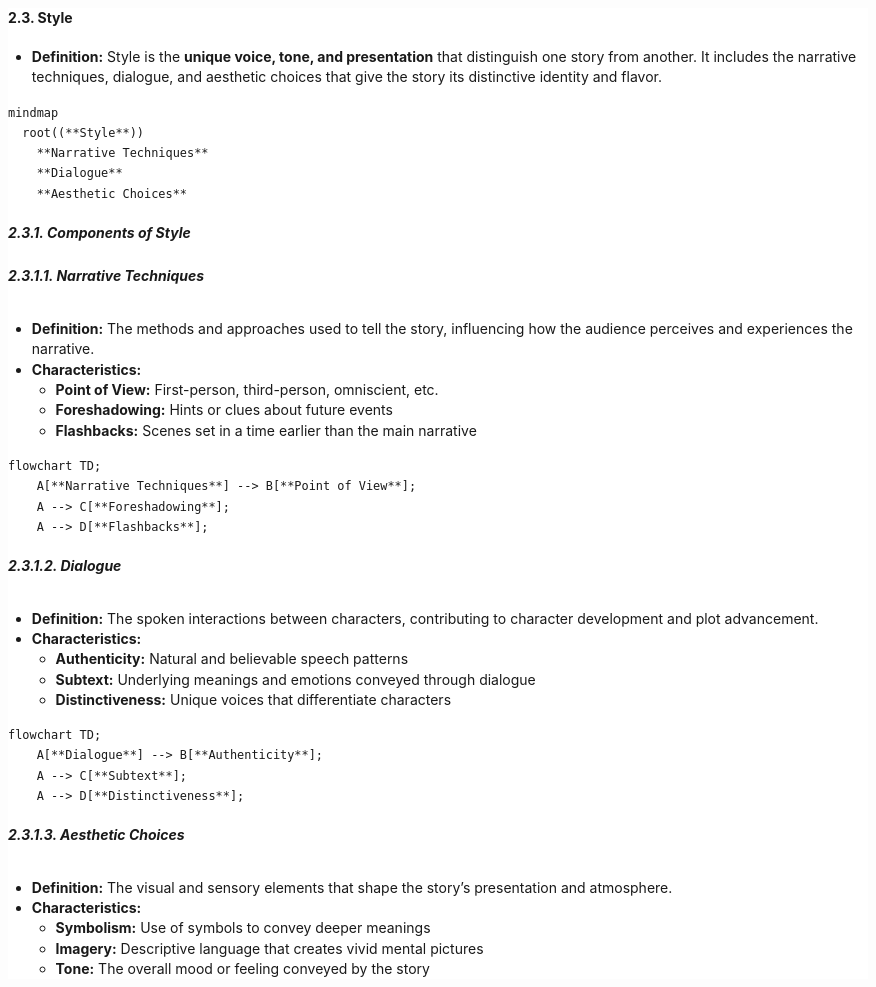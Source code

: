
#### **2.3. Style**

- **Definition:**
  Style is the **unique voice, tone, and presentation** that distinguish one story from another. It includes the narrative techniques, dialogue, and aesthetic choices that give the story its distinctive identity and flavor.

```mermaid
mindmap
  root((**Style**))
    **Narrative Techniques**
    **Dialogue**
    **Aesthetic Choices**
```

##### **2.3.1. Components of Style**

###### **2.3.1.1. Narrative Techniques**

- **Definition:**
  The methods and approaches used to tell the story, influencing how the audience perceives and experiences the narrative.
- **Characteristics:**
  - **Point of View:** First-person, third-person, omniscient, etc.
  - **Foreshadowing:** Hints or clues about future events
  - **Flashbacks:** Scenes set in a time earlier than the main narrative

```mermaid
flowchart TD;
    A[**Narrative Techniques**] --> B[**Point of View**];
    A --> C[**Foreshadowing**];
    A --> D[**Flashbacks**];
```

###### **2.3.1.2. Dialogue**

- **Definition:**
  The spoken interactions between characters, contributing to character development and plot advancement.
- **Characteristics:**
  - **Authenticity:** Natural and believable speech patterns
  - **Subtext:** Underlying meanings and emotions conveyed through dialogue
  - **Distinctiveness:** Unique voices that differentiate characters

```mermaid
flowchart TD;
    A[**Dialogue**] --> B[**Authenticity**];
    A --> C[**Subtext**];
    A --> D[**Distinctiveness**];
```

###### **2.3.1.3. Aesthetic Choices**

- **Definition:**
  The visual and sensory elements that shape the story’s presentation and atmosphere.
- **Characteristics:**
  - **Symbolism:** Use of symbols to convey deeper meanings
  - **Imagery:** Descriptive language that creates vivid mental pictures
  - **Tone:** The overall mood or feeling conveyed by the story
